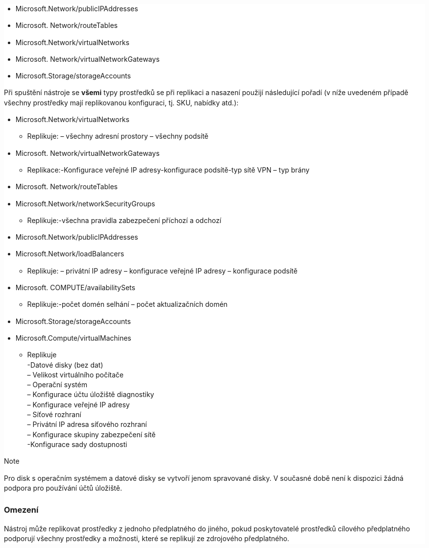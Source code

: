 - Microsoft.Network/publicIPAddresses

- Microsoft. Network/routeTables

- Microsoft.Network/virtualNetworks

- Microsoft. Network/virtualNetworkGateways

- Microsoft.Storage/storageAccounts

Při spuštění nástroje se **všemi** typy prostředků se při replikaci a nasazení použijí následující pořadí (v níže uvedeném případě všechny prostředky mají replikovanou konfiguraci, tj. SKU, nabídky atd.):

- Microsoft.Network/virtualNetworks

    - Replikuje: – všechny adresní prostory – všechny podsítě

- Microsoft. Network/virtualNetworkGateways

    - Replikace:-Konfigurace veřejné IP adresy-konfigurace podsítě-typ sítě VPN – typ brány

- Microsoft. Network/routeTables

- Microsoft.Network/networkSecurityGroups

    - Replikuje:-všechna pravidla zabezpečení příchozí a odchozí

- Microsoft.Network/publicIPAddresses

- Microsoft.Network/loadBalancers

    - Replikuje: – privátní IP adresy – konfigurace veřejné IP adresy – konfigurace podsítě
    
- Microsoft. COMPUTE/availabilitySets

    - Replikuje:-počet domén selhání – počet aktualizačních domén

- Microsoft.Storage/storageAccounts

- Microsoft.Compute/virtualMachines
    - Replikuje  
            -Datové disky (bez dat)  
            – Velikost virtuálního počítače  
            – Operační systém  
            – Konfigurace účtu úložiště diagnostiky  
            – Konfigurace veřejné IP adresy  
            – Síťové rozhraní  
            – Privátní IP adresa síťového rozhraní  
            – Konfigurace skupiny zabezpečení sítě  
            -Konfigurace sady dostupnosti  
 
> [!Note]  
> Pro disk s operačním systémem a datové disky se vytvoří jenom spravované disky. V současné době není k dispozici žádná podpora pro používání účtů úložiště. 

### <a name="limitations"></a>Omezení

Nástroj může replikovat prostředky z jednoho předplatného do jiného, pokud poskytovatelé prostředků cílového předplatného podporují všechny prostředky a možnosti, které se replikují ze zdrojového předplatného.
